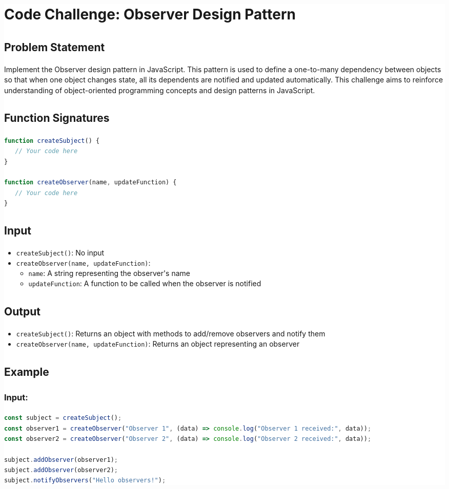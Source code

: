 # Code Challenge: Observer Design Pattern

## Problem Statement

Implement the Observer design pattern in JavaScript. This pattern is used to define a one-to-many dependency between objects so that when one object changes state, all its dependents are notified and updated automatically. This challenge aims to reinforce understanding of object-oriented programming concepts and design patterns in JavaScript.

## Function Signatures

```javascript
function createSubject() {
   // Your code here 
}

function createObserver(name, updateFunction) {
   // Your code here
}
```

## Input

- `createSubject()`: No input
- `createObserver(name, updateFunction)`:
  - `name`: A string representing the observer's name
  - `updateFunction`: A function to be called when the observer is notified

## Output

- `createSubject()`: Returns an object with methods to add/remove observers and notify them
- `createObserver(name, updateFunction)`: Returns an object representing an observer

## Example

### Input:

```javascript
const subject = createSubject();
const observer1 = createObserver("Observer 1", (data) => console.log("Observer 1 received:", data));
const observer2 = createObserver("Observer 2", (data) => console.log("Observer 2 received:", data));

subject.addObserver(observer1);
subject.addObserver(observer2);
subject.notifyObservers("Hello observers!");
```
